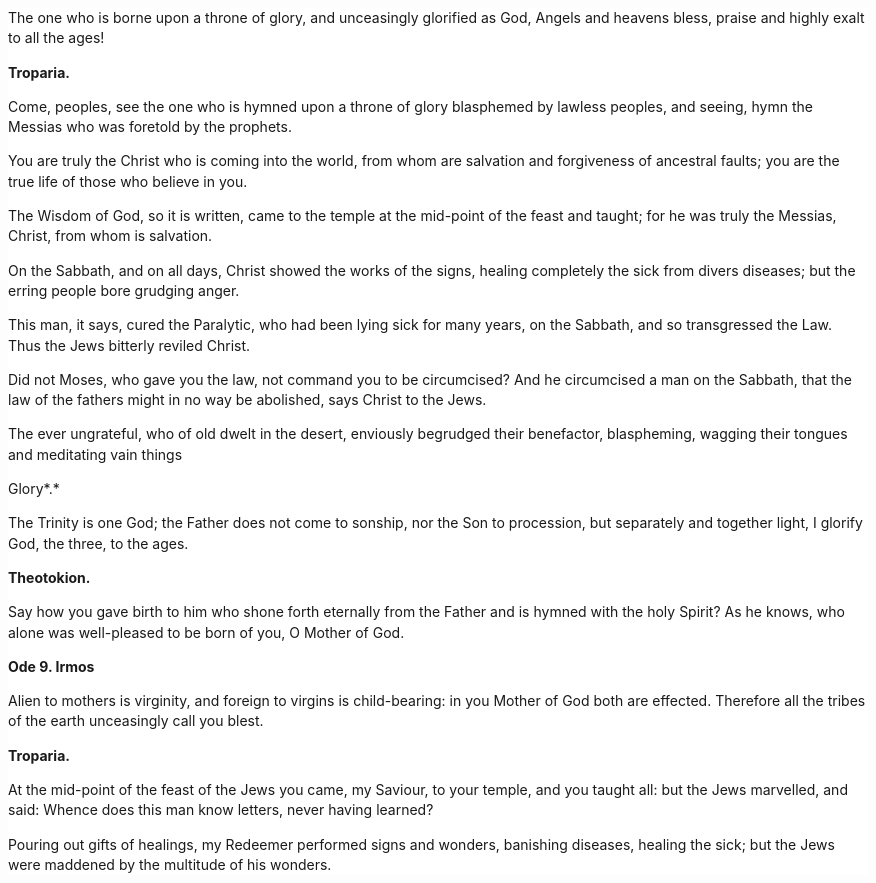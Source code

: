 The one who is borne upon a throne of glory, and unceasingly glorified
as God, Angels and heavens bless, praise and highly exalt to all the
ages!

**Troparia.**

Come, peoples, see the one who is hymned upon a throne of glory
blasphemed by lawless peoples, and seeing, hymn the Messias who was
foretold by the prophets.

You are truly the Christ who is coming into the world, from whom are
salvation and forgiveness of ancestral faults; you are the true life of
those who believe in you.

The Wisdom of God, so it is written, came to the temple at the mid-point
of the feast and taught; for he was truly the Messias, Christ, from whom
is salvation.

On the Sabbath, and on all days, Christ showed the works of the signs,
healing completely the sick from divers diseases; but the erring people
bore grudging anger.

This man, it says, cured the Paralytic, who had been lying sick for many
years, on the Sabbath, and so transgressed the Law. Thus the Jews
bitterly reviled Christ.

Did not Moses, who gave you the law, not command you to be circumcised?
And he circumcised a man on the Sabbath, that the law of the fathers
might in no way be abolished, says Christ to the Jews.

The ever ungrateful, who of old dwelt in the desert, enviously begrudged
their benefactor, blaspheming, wagging their tongues and meditating vain
things

Glory*.*

The Trinity is one God; the Father does not come to sonship, nor the Son
to procession, but separately and together light, I glorify God, the
three, to the ages.

**Theotokion.**

Say how you gave birth to him who shone forth eternally from the Father
and is hymned with the holy Spirit? As he knows, who alone was
well-pleased to be born of you, O Mother of God.

**Ode 9. Irmos**

Alien to mothers is virginity, and foreign to virgins is child-bearing:
in you Mother of God both are effected. Therefore all the tribes of the
earth unceasingly call you blest.

**Troparia.**

At the mid-point of the feast of the Jews you came, my Saviour, to your
temple, and you taught all: but the Jews marvelled, and said: Whence
does this man know letters, never having learned?

Pouring out gifts of healings, my Redeemer performed signs and wonders,
banishing diseases, healing the sick; but the Jews were maddened by the
multitude of his wonders.
